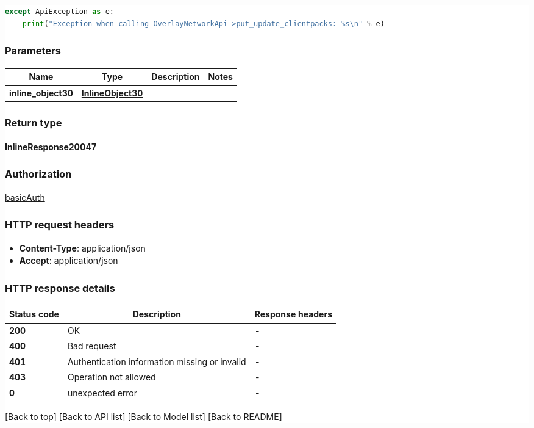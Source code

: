 ```python
except ApiException as e:
    print("Exception when calling OverlayNetworkApi->put_update_clientpacks: %s\n" % e)
```

### Parameters

Name | Type | Description  | Notes
------------- | ------------- | ------------- | -------------
 **inline_object30** | [**InlineObject30**](InlineObject30.md)|  | 

### Return type

[**InlineResponse20047**](InlineResponse20047.md)

### Authorization

[basicAuth](../README.md#basicAuth)

### HTTP request headers

 - **Content-Type**: application/json
 - **Accept**: application/json

### HTTP response details
| Status code | Description | Response headers |
|-------------|-------------|------------------|
**200** | OK |  -  |
**400** | Bad request |  -  |
**401** | Authentication information missing or invalid |  -  |
**403** | Operation not allowed |  -  |
**0** | unexpected error |  -  |

[[Back to top]](#) [[Back to API list]](../README.md#documentation-for-api-endpoints) [[Back to Model list]](../README.md#documentation-for-models) [[Back to README]](../README.md)

